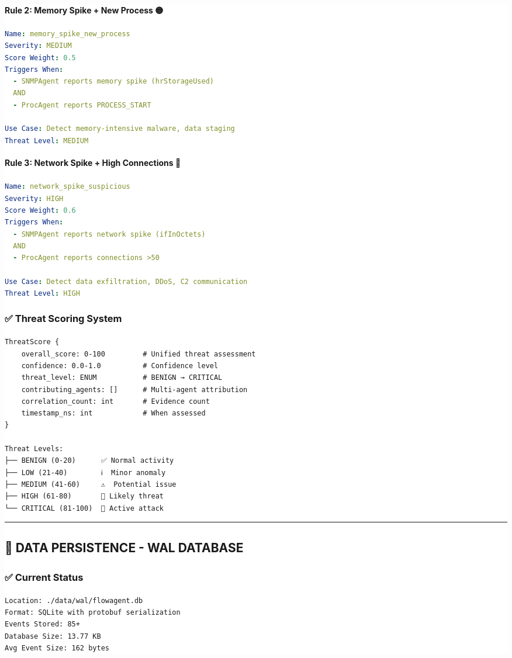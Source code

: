 #### **Rule 2: Memory Spike + New Process** 🟡
```yaml
Name: memory_spike_new_process
Severity: MEDIUM
Score Weight: 0.5
Triggers When:
  - SNMPAgent reports memory spike (hrStorageUsed)
  AND
  - ProcAgent reports PROCESS_START
  
Use Case: Detect memory-intensive malware, data staging
Threat Level: MEDIUM
```

#### **Rule 3: Network Spike + High Connections** 🔴
```yaml
Name: network_spike_suspicious
Severity: HIGH
Score Weight: 0.6
Triggers When:
  - SNMPAgent reports network spike (ifInOctets)
  AND
  - ProcAgent reports connections >50
  
Use Case: Detect data exfiltration, DDoS, C2 communication
Threat Level: HIGH
```

### **✅ Threat Scoring System**
```
ThreatScore {
    overall_score: 0-100         # Unified threat assessment
    confidence: 0.0-1.0          # Confidence level
    threat_level: ENUM           # BENIGN → CRITICAL
    contributing_agents: []      # Multi-agent attribution
    correlation_count: int       # Evidence count
    timestamp_ns: int            # When assessed
}

Threat Levels:
├── BENIGN (0-20)      ✅ Normal activity
├── LOW (21-40)        ℹ️  Minor anomaly
├── MEDIUM (41-60)     ⚠️  Potential issue
├── HIGH (61-80)       🔴 Likely threat
└── CRITICAL (81-100)  🚨 Active attack
```

---

## 💾 **DATA PERSISTENCE - WAL DATABASE**

### **✅ Current Status**
```
Location: ./data/wal/flowagent.db
Format: SQLite with protobuf serialization
Events Stored: 85+
Database Size: 13.77 KB
Avg Event Size: 162 bytes
```
